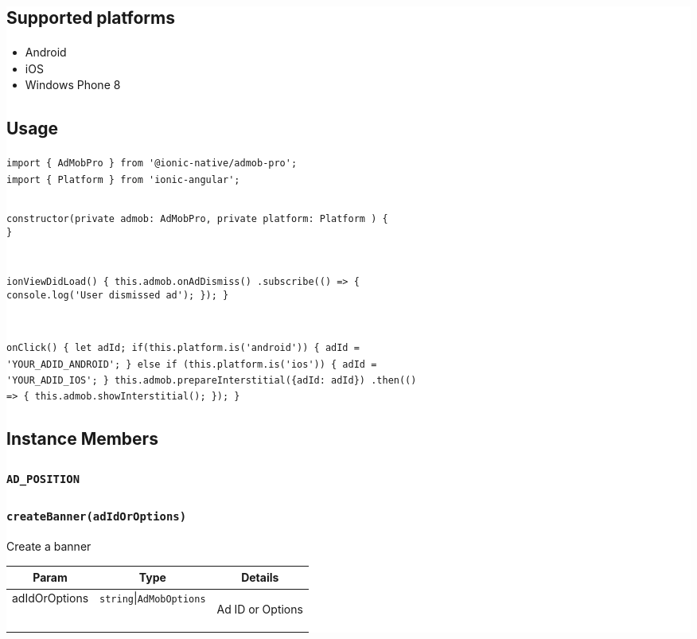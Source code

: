 

<h2><a class="anchor" name="platforms" href="#platforms"></a>Supported platforms</h2>
<ul>
  <li>Android</li><li>iOS</li><li>Windows Phone 8</li>
</ul>






<h2><a class="anchor" name="usage" href="#usage"></a>Usage</h2>
<pre><code class="lang-typescript">import { AdMobPro } from &#39;@ionic-native/admob-pro&#39;;
import { Platform } from &#39;ionic-angular&#39;;

constructor(private admob: AdMobPro, private platform: Platform ) { }

ionViewDidLoad() {
  this.admob.onAdDismiss()
    .subscribe(() =&gt; { console.log(&#39;User dismissed ad&#39;); });
}

onClick() {
  let adId;
  if(this.platform.is(&#39;android&#39;)) {
    adId = &#39;YOUR_ADID_ANDROID&#39;;
  } else if (this.platform.is(&#39;ios&#39;)) {
    adId = &#39;YOUR_ADID_IOS&#39;;
  }
  this.admob.prepareInterstitial({adId: adId})
    .then(() =&gt; { this.admob.showInterstitial(); });
}
</code></pre>








<h2><a class="anchor" name="instance-members" href="#instance-members"></a>Instance Members</h2>
<h3><a class="anchor" name="AD_POSITION" href="#AD_POSITION"></a><code>AD_POSITION</code></h3>




<h3><a class="anchor" name="createBanner" href="#createBanner"></a><code>createBanner(adIdOrOptions)</code></h3>


Create a banner
<table class="table param-table" style="margin:0;">
  <thead>
  <tr>
    <th>Param</th>
    <th>Type</th>
    <th>Details</th>
  </tr>
  </thead>
  <tbody>
  <tr>
    <td>
      adIdOrOptions</td>
    <td>
      <code>string</code>|<code>AdMobOptions</code>
    </td>
    <td>
      <p>Ad ID or Options</p>
</td>
  </tr>
  </tbody>
</table>
